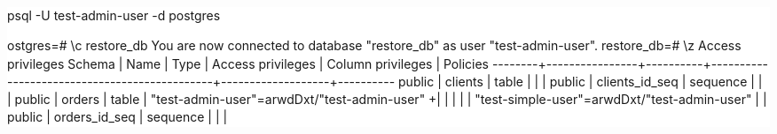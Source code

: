  psql -U test-admin-user -d postgres

ostgres=# \c restore_db
You are now connected to database &quot;restore_db&quot; as user &quot;test-admin-user&quot;.
restore_db=# \z
                                                Access privileges
 Schema |      Name      |   Type   |              Access privileges               | Column privileges | Policies
--------+----------------+----------+----------------------------------------------+-------------------+----------
 public | clients        | table    |                                              |                   |
 public | clients_id_seq | sequence |                                              |                   |
 public | orders         | table    | &quot;test-admin-user&quot;=arwdDxt/&quot;test-admin-user&quot; +|                   |
        |                |          | &quot;test-simple-user&quot;=arwdDxt/&quot;test-admin-user&quot; |                   |
 public | orders_id_seq  | sequence |                                              |                   |
</code></pre>
